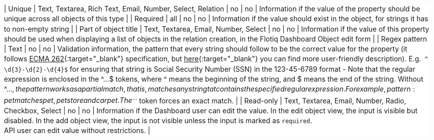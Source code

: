 | Unique                  | Text, Textarea, Rich Text, Email, Number, Select, Relation | no                                        | no     | Information if the value of the property should be unique across all objects of this type                                                                                                                                                                                                                                                                                                                                                                                                                                                                                                                                                                                                                                                                                                                                                                                                              |
| Required                | all                                                        | no                                        | no     | Information if the value should exist in the object, for strings it has to non-empty string                                                                                                                                                                                                                                                                                                                                                                                                                                                                                                                                                                                                                                                                                                                                                                                                            |
| Part of object title    | Text, Textarea, Email, Number, Select                      | no                                        | no     | Information if the value of this property should be used when displaying a list of objects in the relation creation, in the Flotiq Dashboard Object edit form                                                                                                                                                                                                                                                                                                                                                                                                                                                                                                                                                                                                                                                                                                                                          |
| Regex pattern           | Text                                                       | no                                        | no     | Validation information, the pattern that every string should follow to be the correct value for the property (it follows [ECMA 262](https://www.ecma-international.org/ecma-262/5.1/#sec-7.8.5){:target="_blank"} specification, but [here](https://json-schema.org/understanding-json-schema/reference/regular_expressions.html#example){:target="_blank"} you can find more user-friendly description). E.g.` ^\d{3}-\d{2}-\d{4}$` for ensuring that string is Social Security Number (SSN) in the 123-45-6789 format - Note that the regular expression is enclosed in the ^…$ tokens, where ^ means the beginning of the string, and $ means the end of the string. Without ^…$, the pattern works as a partial match, that is, matches any string tat contains the specified regular expression. For example, pattern: pet matches pet, petstore and carpet. The ^…$ token forces an exact match. |
| Read-only               | Text, Textarea, Email, Number, Radio, Checkbox, Select     | no                                        | no     | Information if the Dashboard user can edit the value. In the edit object view, the input is visible but disabled. In the add object view, the input is not visible unless the input is marked as `required`.<br/>API user can edit value without restrictions.                                                                                                                                                                                                                                                                                                                                                                                                                                                                                                                                                                                                                                         |